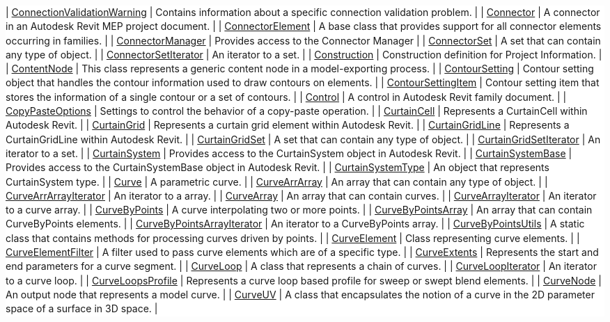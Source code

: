| [ConnectionValidationWarning](610c2f13-1d95-3a43-b845-b39ab3f02d46.md "ConnectionValidationWarning Class") | Contains information about a specific connection validation problem. |
| [Connector](11e07082-b3f2-26a1-de79-16535f44716c.md "Connector Class") | A connector in an Autodesk Revit MEP project document. |
| [ConnectorElement](cd7d7579-1058-e8ca-d55a-c3a914843667.md "ConnectorElement Class") | A base class that provides support for all connector elements occurring in families. |
| [ConnectorManager](101a70f9-83f7-3fd1-746e-2c7b57d8b6fc.md "ConnectorManager Class") | Provides access to the Connector Manager |
| [ConnectorSet](a9821fc1-54cf-5f69-13a9-25d506ecb048.md "ConnectorSet Class") | A set that can contain any type of object. |
| [ConnectorSetIterator](211f670f-72c3-6b6b-24dd-1a784f80a338.md "ConnectorSetIterator Class") | An iterator to a set. |
| [Construction](b43d097e-b798-2aea-1008-ac79f71d3fc4.md "Construction Class") | Construction definition for Project Information. |
| [ContentNode](5752e4cb-f427-5c73-9a25-6978db12bead.md "ContentNode Class") | This class represents a generic content node in a model-exporting process. |
| [ContourSetting](273ba072-c140-14c8-3000-24bac8337dd2.md "ContourSetting Class") | Contour setting object that handles the contour information used to draw contours on elements. |
| [ContourSettingItem](00e30bf2-47ec-6c3b-93a0-32fb70b6bf9c.md "ContourSettingItem Class") | Contour setting item that stores the information of a single contour or a set of contours. |
| [Control](d04da6b9-0586-22b8-df13-8eb7f5ca248f.md "Control Class") | A control in Autodesk Revit family document. |
| [CopyPasteOptions](d8f58fd5-2106-7a88-6218-106a30415791.md "CopyPasteOptions Class") | Settings to control the behavior of a copy-paste operation. |
| [CurtainCell](97401874-6fa9-eac0-6190-24687861168c.md "CurtainCell Class") | Represents a CurtainCell within Autodesk Revit. |
| [CurtainGrid](5e0d5b7c-aaa1-d299-6fb8-2faa65b1857a.md "CurtainGrid Class") | Represents a curtain grid element within Autodesk Revit. |
| [CurtainGridLine](42c94f55-1972-5f12-1dd4-db15ad1af3d3.md "CurtainGridLine Class") | Represents a CurtainGridLine within Autodesk Revit. |
| [CurtainGridSet](adc86636-024c-9035-700f-e7c43442a9f8.md "CurtainGridSet Class") | A set that can contain any type of object. |
| [CurtainGridSetIterator](b8aa3f5a-d84c-a10b-34a0-4562c2fc2ed3.md "CurtainGridSetIterator Class") | An iterator to a set. |
| [CurtainSystem](49847a7a-35e9-09f3-e723-5f906a14b0e3.md "CurtainSystem Class") | Provides access to the CurtainSystem object in Autodesk Revit. |
| [CurtainSystemBase](e812f3f4-8c6d-2741-fac0-53724e723338.md "CurtainSystemBase Class") | Provides access to the CurtainSystemBase object in Autodesk Revit. |
| [CurtainSystemType](8fc2105b-e7c7-afc5-5dea-15160cba19a1.md "CurtainSystemType Class") | An object that represents CurtainSystem type. |
| [Curve](400cc9b6-9ff7-de85-6fd8-c20002209d25.md "Curve Class") | A parametric curve. |
| [CurveArrArray](c9d071fe-9724-42ed-e280-57381cd44301.md "CurveArrArray Class") | An array that can contain any type of object. |
| [CurveArrArrayIterator](cdd6e636-1a16-2e4a-90db-ada0fcf0b074.md "CurveArrArrayIterator Class") | An iterator to a array. |
| [CurveArray](55103aad-38fd-45d2-6bf7-67a5203e99f3.md "CurveArray Class") | An array that can contain curves. |
| [CurveArrayIterator](f2e97568-6047-1822-7d49-ccd50de32dd4.md "CurveArrayIterator Class") | An iterator to a curve array. |
| [CurveByPoints](2df7ab39-1ac0-5803-79fa-b23a959bf8f2.md "CurveByPoints Class") | A curve interpolating two or more points. |
| [CurveByPointsArray](05d7b8f5-e891-e58f-c1aa-3e0e5d96d19c.md "CurveByPointsArray Class") | An array that can contain CurveByPoints elements. |
| [CurveByPointsArrayIterator](b9e33d5d-c5f1-2feb-8533-e82977da7f35.md "CurveByPointsArrayIterator Class") | An iterator to a CurveByPoints array. |
| [CurveByPointsUtils](20dd9f72-4653-4ea8-6397-af04e5093fbe.md "CurveByPointsUtils Class") | A static class that contains methods for processing curves driven by points. |
| [CurveElement](61673852-2d08-003d-e9fd-4be89d533774.md "CurveElement Class") | Class representing curve elements. |
| [CurveElementFilter](d31574f5-4400-c4f9-04dd-4418c302e3c5.md "CurveElementFilter Class") | A filter used to pass curve elements which are of a specific type. |
| [CurveExtents](d974db89-6e5c-d777-9d1f-08e2561feba5.md "CurveExtents Class") | Represents the start and end parameters for a curve segment. |
| [CurveLoop](84824924-cb89-9e20-de6e-3461f429dfd6.md "CurveLoop Class") | A class that represents a chain of curves. |
| [CurveLoopIterator](27c948e0-c433-9ee9-04a5-4bbeed79062f.md "CurveLoopIterator Class") | An iterator to a curve loop. |
| [CurveLoopsProfile](e841c265-7932-3a99-ea0d-a8865e21ca05.md "CurveLoopsProfile Class") | Represents a curve loop based profile for sweep or swept blend elements. |
| [CurveNode](f46bbf24-04d0-a4c0-f694-adb30f3db8ea.md "CurveNode Class") | An output node that represents a model curve. |
| [CurveUV](2d1d9c1f-afb6-fc09-f461-54cf0d511bf0.md "CurveUV Class") | A class that encapsulates the notion of a curve in the 2D parameter space of a surface in 3D space. |